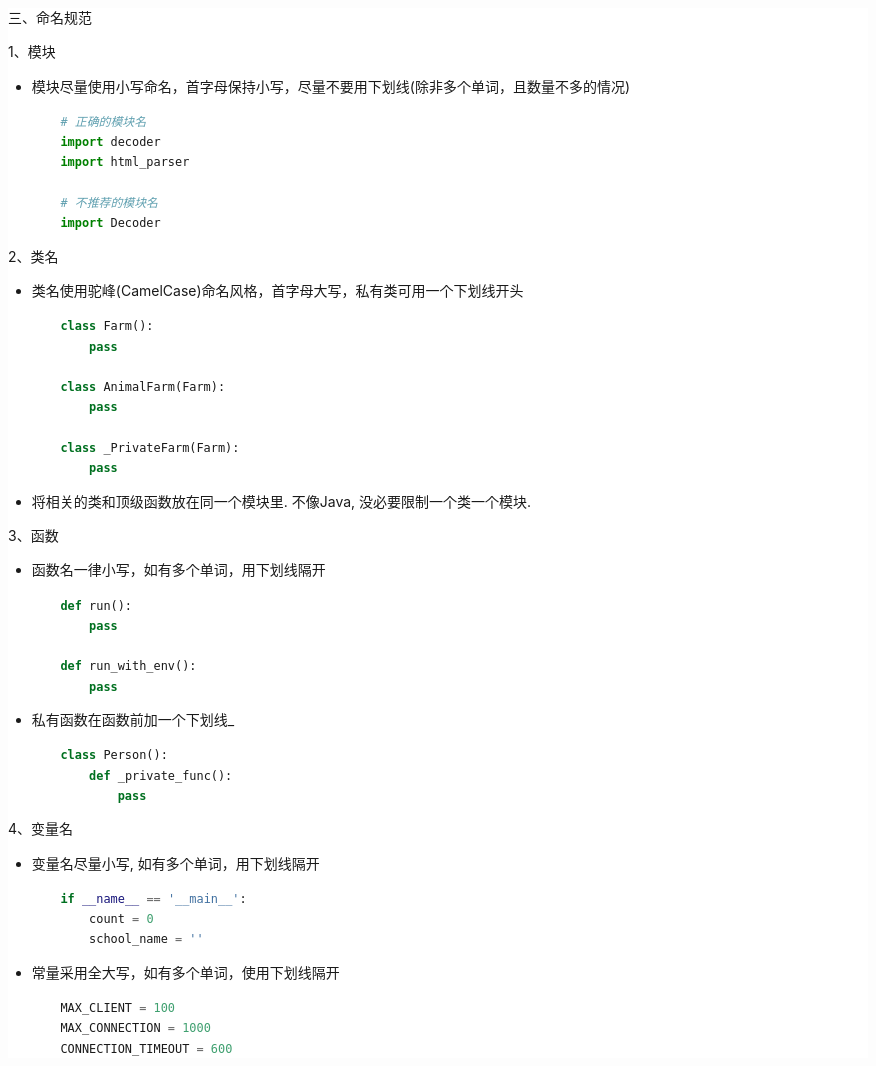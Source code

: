 三、命名规范

1、模块
- 模块尽量使用小写命名，首字母保持小写，尽量不要用下划线(除非多个单词，且数量不多的情况)
    ```python
        # 正确的模块名
        import decoder
        import html_parser
        
        # 不推荐的模块名
        import Decoder
    ```

2、类名
- 类名使用驼峰(CamelCase)命名风格，首字母大写，私有类可用一个下划线开头
    ```python
        class Farm():
            pass
        
        class AnimalFarm(Farm):
            pass
        
        class _PrivateFarm(Farm):
            pass
    ```
- 将相关的类和顶级函数放在同一个模块里. 不像Java, 没必要限制一个类一个模块.

3、函数
- 函数名一律小写，如有多个单词，用下划线隔开
    ```python
        def run():
            pass
        
        def run_with_env():
            pass
    ```
- 私有函数在函数前加一个下划线_
    ```python
        class Person():
            def _private_func():
                pass
    ```

4、变量名
- 变量名尽量小写, 如有多个单词，用下划线隔开
    ```python
        if __name__ == '__main__':
            count = 0
            school_name = ''
    ```
- 常量采用全大写，如有多个单词，使用下划线隔开
    ```python
        MAX_CLIENT = 100
        MAX_CONNECTION = 1000
        CONNECTION_TIMEOUT = 600
    ```

